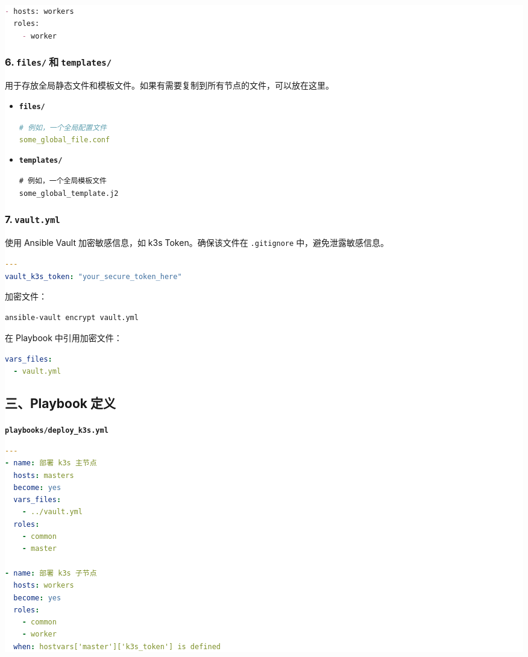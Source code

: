   ```markdown
  - hosts: workers
    roles:
      - worker
  ```
  ```
  
  ```
### 6. `files/` 和 `templates/`

用于存放全局静态文件和模板文件。如果有需要复制到所有节点的文件，可以放在这里。

- **`files/`**
  
  ```yaml
  # 例如，一个全局配置文件
  some_global_file.conf
  ```

- **`templates/`**
  
  ```jinja
  # 例如，一个全局模板文件
  some_global_template.j2
  ```

### 7. `vault.yml`

使用 Ansible Vault 加密敏感信息，如 k3s Token。确保该文件在 `.gitignore` 中，避免泄露敏感信息。

```yaml
---
vault_k3s_token: "your_secure_token_here"
```

加密文件：

```bash
ansible-vault encrypt vault.yml
```

在 Playbook 中引用加密文件：

```yaml
vars_files:
  - vault.yml
```

## 三、Playbook 定义

**`playbooks/deploy_k3s.yml`**

```yaml
---
- name: 部署 k3s 主节点
  hosts: masters
  become: yes
  vars_files:
    - ../vault.yml
  roles:
    - common
    - master

- name: 部署 k3s 子节点
  hosts: workers
  become: yes
  roles:
    - common
    - worker
  when: hostvars['master']['k3s_token'] is defined
```